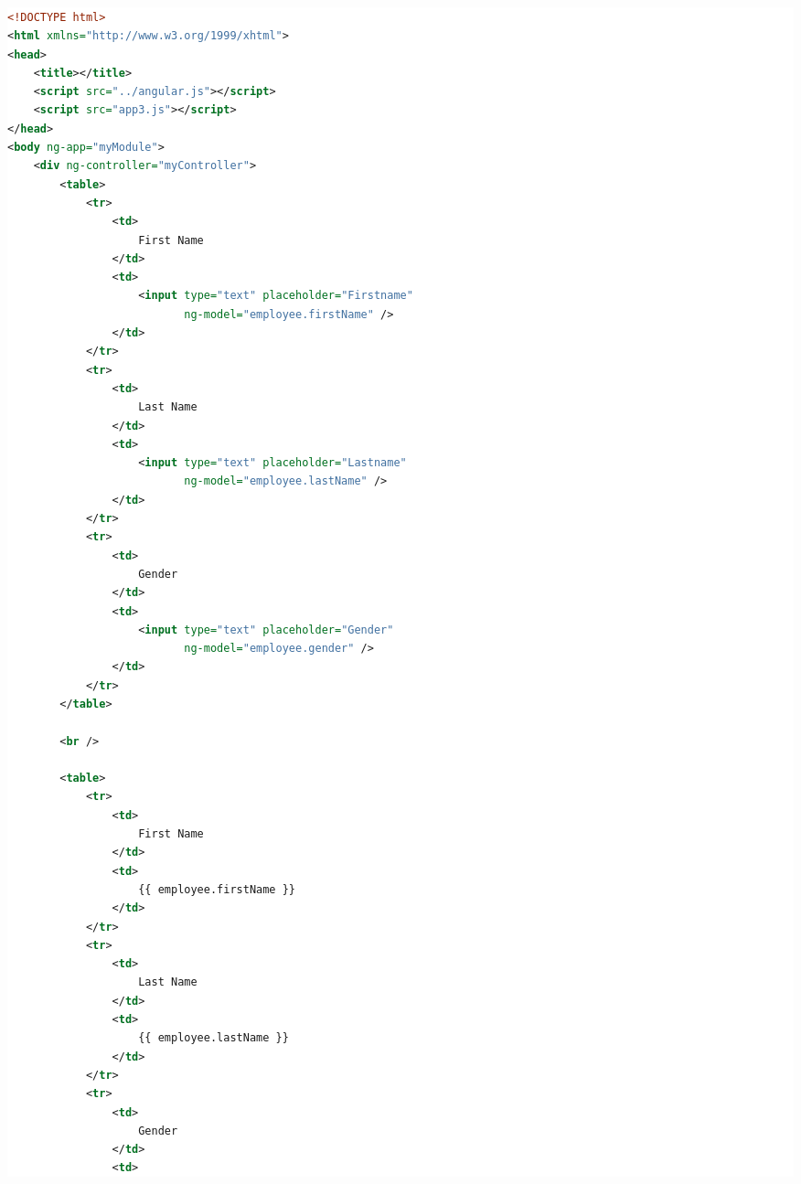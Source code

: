 ```xml
<!DOCTYPE html>
<html xmlns="http://www.w3.org/1999/xhtml">
<head>
    <title></title>
    <script src="../angular.js"></script>
    <script src="app3.js"></script>
</head>
<body ng-app="myModule">
    <div ng-controller="myController">
        <table>
            <tr>
                <td>
                    First Name
                </td>
                <td>
                    <input type="text" placeholder="Firstname"
                           ng-model="employee.firstName" />
                </td>
            </tr>
            <tr>
                <td>
                    Last Name
                </td>
                <td>
                    <input type="text" placeholder="Lastname"
                           ng-model="employee.lastName" />
                </td>
            </tr>
            <tr>
                <td>
                    Gender
                </td>
                <td>
                    <input type="text" placeholder="Gender"
                           ng-model="employee.gender" />
                </td>
            </tr>
        </table>

        <br />

        <table>
            <tr>
                <td>
                    First Name
                </td>
                <td>
                    {{ employee.firstName }}
                </td>
            </tr>
            <tr>
                <td>
                    Last Name
                </td>
                <td>
                    {{ employee.lastName }}
                </td>
            </tr>
            <tr>
                <td>
                    Gender
                </td>
                <td>
```